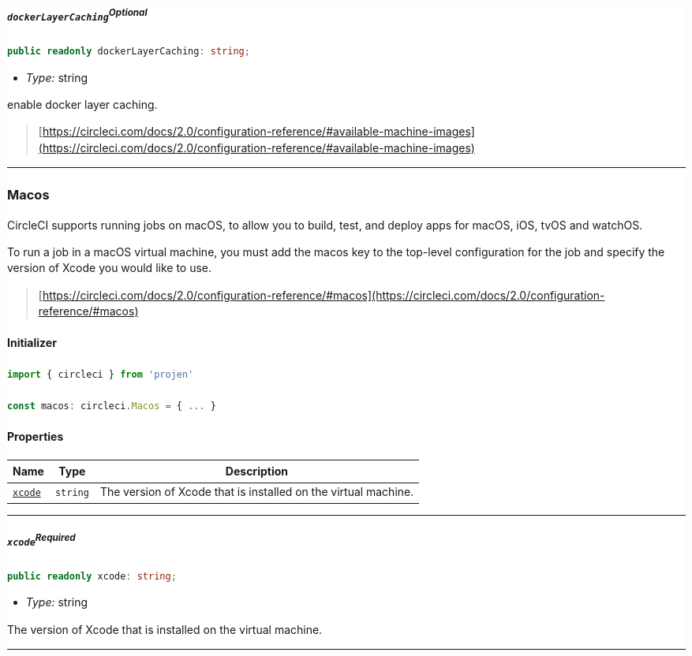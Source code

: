 
##### `dockerLayerCaching`<sup>Optional</sup> <a name="dockerLayerCaching" id="projen.circleci.Machine.property.dockerLayerCaching"></a>

```typescript
public readonly dockerLayerCaching: string;
```

- *Type:* string

enable docker layer caching.

> [https://circleci.com/docs/2.0/configuration-reference/#available-machine-images](https://circleci.com/docs/2.0/configuration-reference/#available-machine-images)

---

### Macos <a name="Macos" id="projen.circleci.Macos"></a>

CircleCI supports running jobs on macOS, to allow you to build, test, and deploy apps for macOS, iOS, tvOS and watchOS.

To run a job in a macOS virtual machine,
you must add the macos key to the top-level configuration for the job and specify
the version of Xcode you would like to use.

> [https://circleci.com/docs/2.0/configuration-reference/#macos](https://circleci.com/docs/2.0/configuration-reference/#macos)

#### Initializer <a name="Initializer" id="projen.circleci.Macos.Initializer"></a>

```typescript
import { circleci } from 'projen'

const macos: circleci.Macos = { ... }
```

#### Properties <a name="Properties" id="Properties"></a>

| **Name** | **Type** | **Description** |
| --- | --- | --- |
| <code><a href="#projen.circleci.Macos.property.xcode">xcode</a></code> | <code>string</code> | The version of Xcode that is installed on the virtual machine. |

---

##### `xcode`<sup>Required</sup> <a name="xcode" id="projen.circleci.Macos.property.xcode"></a>

```typescript
public readonly xcode: string;
```

- *Type:* string

The version of Xcode that is installed on the virtual machine.

---